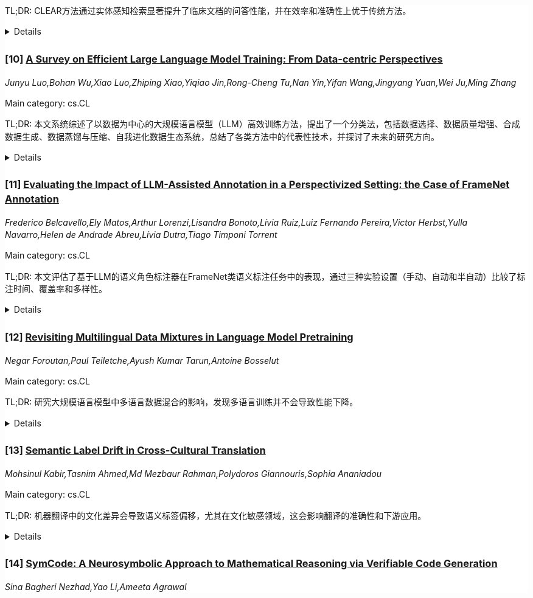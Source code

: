 TL;DR: CLEAR方法通过实体感知检索显著提升了临床文档的问答性能，并在效率和准确性上优于传统方法。


<details><summary>Details</summary></details>


### [10] [A Survey on Efficient Large Language Model Training: From Data-centric Perspectives](https://arxiv.org/abs/2510.25817)
*Junyu Luo,Bohan Wu,Xiao Luo,Zhiping Xiao,Yiqiao Jin,Rong-Cheng Tu,Nan Yin,Yifan Wang,Jingyang Yuan,Wei Ju,Ming Zhang*

Main category: cs.CL

TL;DR: 本文系统综述了以数据为中心的大规模语言模型（LLM）高效训练方法，提出了一个分类法，包括数据选择、数据质量增强、合成数据生成、数据蒸馏与压缩、自我进化数据生态系统，总结了各类方法中的代表性技术，并探讨了未来的研究方向。


<details><summary>Details</summary></details>


### [11] [Evaluating the Impact of LLM-Assisted Annotation in a Perspectivized Setting: the Case of FrameNet Annotation](https://arxiv.org/abs/2510.25904)
*Frederico Belcavello,Ely Matos,Arthur Lorenzi,Lisandra Bonoto,Lívia Ruiz,Luiz Fernando Pereira,Victor Herbst,Yulla Navarro,Helen de Andrade Abreu,Lívia Dutra,Tiago Timponi Torrent*

Main category: cs.CL

TL;DR: 本文评估了基于LLM的语义角色标注器在FrameNet类语义标注任务中的表现，通过三种实验设置（手动、自动和半自动）比较了标注时间、覆盖率和多样性。


<details><summary>Details</summary></details>


### [12] [Revisiting Multilingual Data Mixtures in Language Model Pretraining](https://arxiv.org/abs/2510.25947)
*Negar Foroutan,Paul Teiletche,Ayush Kumar Tarun,Antoine Bosselut*

Main category: cs.CL

TL;DR: 研究大规模语言模型中多语言数据混合的影响，发现多语言训练并不会导致性能下降。


<details><summary>Details</summary></details>


### [13] [Semantic Label Drift in Cross-Cultural Translation](https://arxiv.org/abs/2510.25967)
*Mohsinul Kabir,Tasnim Ahmed,Md Mezbaur Rahman,Polydoros Giannouris,Sophia Ananiadou*

Main category: cs.CL

TL;DR: 机器翻译中的文化差异会导致语义标签偏移，尤其在文化敏感领域，这会影响翻译的准确性和下游应用。


<details><summary>Details</summary></details>


### [14] [SymCode: A Neurosymbolic Approach to Mathematical Reasoning via Verifiable Code Generation](https://arxiv.org/abs/2510.25975)
*Sina Bagheri Nezhad,Yao Li,Ameeta Agrawal*
